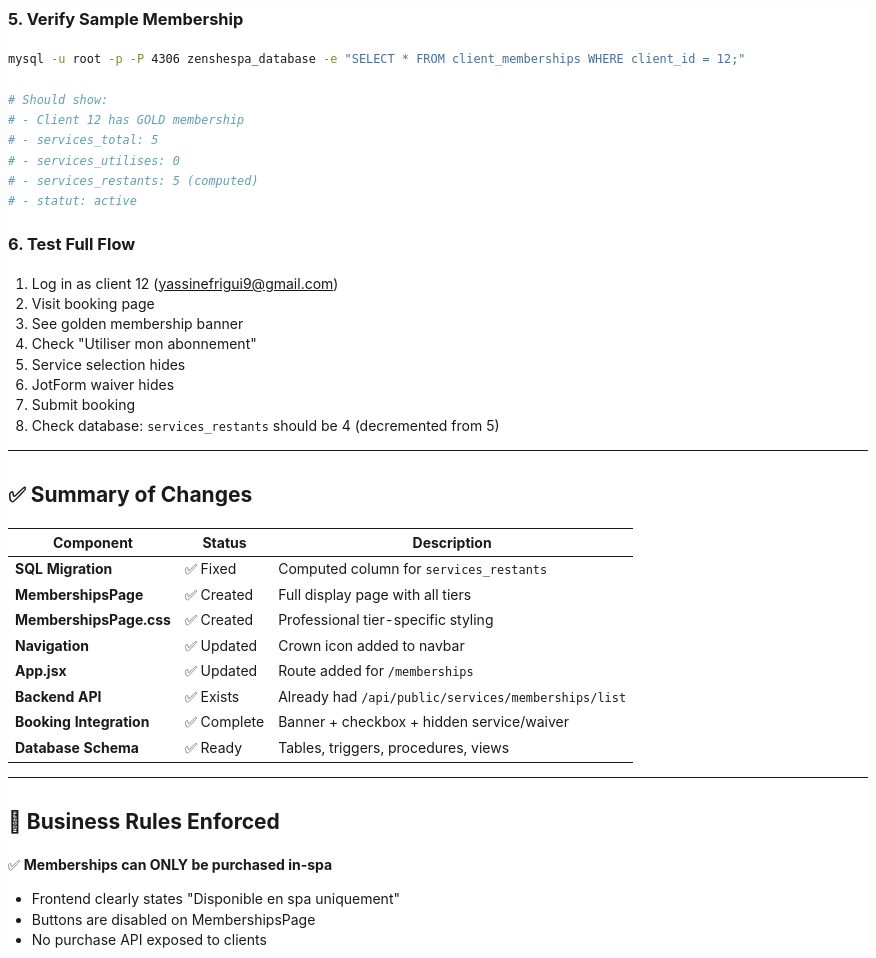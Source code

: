 ### 5. Verify Sample Membership
```bash
mysql -u root -p -P 4306 zenshespa_database -e "SELECT * FROM client_memberships WHERE client_id = 12;"

# Should show:
# - Client 12 has GOLD membership
# - services_total: 5
# - services_utilises: 0
# - services_restants: 5 (computed)
# - statut: active
```

### 6. Test Full Flow
1. Log in as client 12 (yassinefrigui9@gmail.com)
2. Visit booking page
3. See golden membership banner
4. Check "Utiliser mon abonnement"
5. Service selection hides
6. JotForm waiver hides
7. Submit booking
8. Check database: `services_restants` should be 4 (decremented from 5)

---

## ✅ Summary of Changes

| Component | Status | Description |
|-----------|--------|-------------|
| **SQL Migration** | ✅ Fixed | Computed column for `services_restants` |
| **MembershipsPage** | ✅ Created | Full display page with all tiers |
| **MembershipsPage.css** | ✅ Created | Professional tier-specific styling |
| **Navigation** | ✅ Updated | Crown icon added to navbar |
| **App.jsx** | ✅ Updated | Route added for `/memberships` |
| **Backend API** | ✅ Exists | Already had `/api/public/services/memberships/list` |
| **Booking Integration** | ✅ Complete | Banner + checkbox + hidden service/waiver |
| **Database Schema** | ✅ Ready | Tables, triggers, procedures, views |

---

## 🎯 Business Rules Enforced

✅ **Memberships can ONLY be purchased in-spa**
- Frontend clearly states "Disponible en spa uniquement"
- Buttons are disabled on MembershipsPage
- No purchase API exposed to clients
